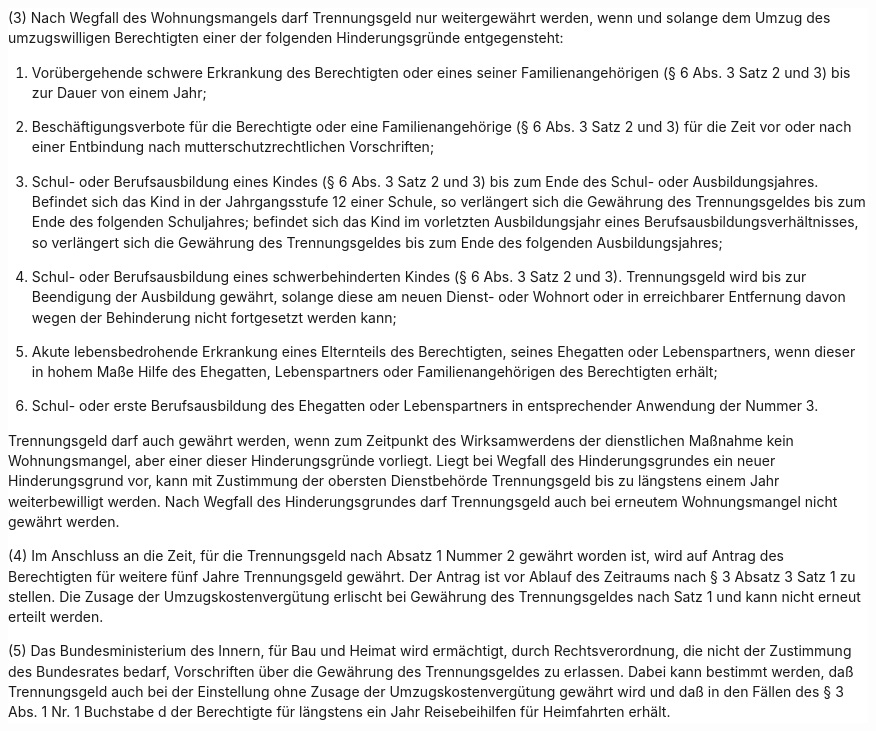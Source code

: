 (3) Nach Wegfall des Wohnungsmangels darf Trennungsgeld nur
weitergewährt werden, wenn und solange dem Umzug des umzugswilligen
Berechtigten einer der folgenden Hinderungsgründe entgegensteht:

1.  Vorübergehende schwere Erkrankung des Berechtigten oder eines seiner
    Familienangehörigen (§ 6 Abs. 3 Satz 2 und 3) bis zur Dauer von einem
    Jahr;


2.  Beschäftigungsverbote für die Berechtigte oder eine Familienangehörige
    (§ 6 Abs. 3 Satz 2 und 3) für die Zeit vor oder nach einer Entbindung
    nach mutterschutzrechtlichen Vorschriften;


3.  Schul- oder Berufsausbildung eines Kindes (§ 6 Abs. 3 Satz 2 und 3)
    bis zum Ende des Schul- oder Ausbildungsjahres. Befindet sich das Kind
    in der Jahrgangsstufe 12 einer Schule, so verlängert sich die
    Gewährung des Trennungsgeldes bis zum Ende des folgenden Schuljahres;
    befindet sich das Kind im vorletzten Ausbildungsjahr eines
    Berufsausbildungsverhältnisses, so verlängert sich die Gewährung des
    Trennungsgeldes bis zum Ende des folgenden Ausbildungsjahres;


4.  Schul- oder Berufsausbildung eines schwerbehinderten Kindes (§ 6 Abs.
    3 Satz 2 und 3). Trennungsgeld wird bis zur Beendigung der Ausbildung
    gewährt, solange diese am neuen Dienst- oder Wohnort oder in
    erreichbarer Entfernung davon wegen der Behinderung nicht fortgesetzt
    werden kann;


5.  Akute lebensbedrohende Erkrankung eines Elternteils des Berechtigten,
    seines Ehegatten oder Lebenspartners, wenn dieser in hohem Maße Hilfe
    des Ehegatten, Lebenspartners oder Familienangehörigen des
    Berechtigten erhält;


6.  Schul- oder erste Berufsausbildung des Ehegatten oder Lebenspartners
    in entsprechender Anwendung der Nummer 3.



Trennungsgeld darf auch gewährt werden, wenn zum Zeitpunkt des
Wirksamwerdens der dienstlichen Maßnahme kein Wohnungsmangel, aber
einer dieser Hinderungsgründe vorliegt. Liegt bei Wegfall des
Hinderungsgrundes ein neuer Hinderungsgrund vor, kann mit Zustimmung
der obersten Dienstbehörde Trennungsgeld bis zu längstens einem Jahr
weiterbewilligt werden. Nach Wegfall des Hinderungsgrundes darf
Trennungsgeld auch bei erneutem Wohnungsmangel nicht gewährt werden.

(4) Im Anschluss an die Zeit, für die Trennungsgeld nach Absatz 1
Nummer 2 gewährt worden ist, wird auf Antrag des Berechtigten für
weitere fünf Jahre Trennungsgeld gewährt. Der Antrag ist vor Ablauf
des Zeitraums nach § 3 Absatz 3 Satz 1 zu stellen. Die Zusage der
Umzugskostenvergütung erlischt bei Gewährung des Trennungsgeldes nach
Satz 1 und kann nicht erneut erteilt werden.

(5) Das Bundesministerium des Innern, für Bau und Heimat wird
ermächtigt, durch Rechtsverordnung, die nicht der Zustimmung des
Bundesrates bedarf, Vorschriften über die Gewährung des
Trennungsgeldes zu erlassen. Dabei kann bestimmt werden, daß
Trennungsgeld auch bei der Einstellung ohne Zusage der
Umzugskostenvergütung gewährt wird und daß in den Fällen des § 3 Abs.
1 Nr. 1 Buchstabe d der Berechtigte für längstens ein Jahr
Reisebeihilfen für Heimfahrten erhält.
